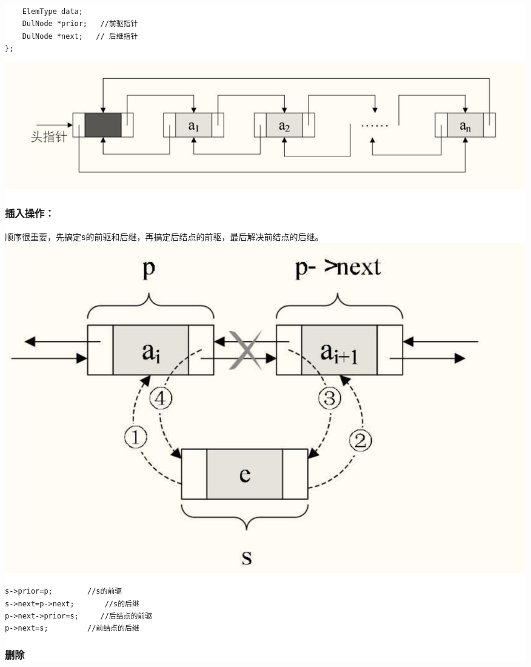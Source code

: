 ```
    ElemType data;
    DulNode *prior;   //前驱指针
    DulNode *next;   // 后继指针
};
```
![](image/QQ%E5%9B%BE%E7%89%8720230801181422.png)
### 插入操作：

顺序很重要，先搞定s的前驱和后继，再搞定后结点的前驱，最后解决前结点的后继。
![](image/QQ%E5%9B%BE%E7%89%8720230801181440.png)
```
s->prior=p;        //s的前驱
s->next=p->next;       //s的后继
p->next->prior=s;     //后结点的前驱
p->next=s;         //前结点的后继
```
### 删除